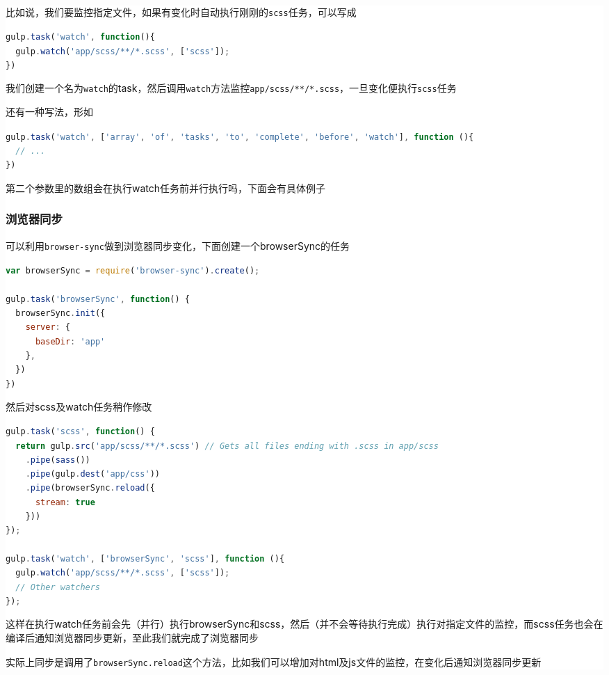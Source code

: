 比如说，我们要监控指定文件，如果有变化时自动执行刚刚的`scss`任务，可以写成

```javascript
gulp.task('watch', function(){
  gulp.watch('app/scss/**/*.scss', ['scss']); 
})
```

我们创建一个名为`watch`的task，然后调用`watch`方法监控`app/scss/**/*.scss`，一旦变化便执行`scss`任务

还有一种写法，形如

```javascript
gulp.task('watch', ['array', 'of', 'tasks', 'to', 'complete', 'before', 'watch'], function (){
  // ...
})
```

第二个参数里的数组会在执行watch任务前并行执行吗，下面会有具体例子

### 浏览器同步

可以利用`browser-sync`做到浏览器同步变化，下面创建一个browserSync的任务

```javascript
var browserSync = require('browser-sync').create();

gulp.task('browserSync', function() {
  browserSync.init({
    server: {
      baseDir: 'app'
    },
  })
})
```

然后对scss及watch任务稍作修改

```javascript
gulp.task('scss', function() {
  return gulp.src('app/scss/**/*.scss') // Gets all files ending with .scss in app/scss
    .pipe(sass())
    .pipe(gulp.dest('app/css'))
    .pipe(browserSync.reload({
      stream: true
    }))
});

gulp.task('watch', ['browserSync', 'scss'], function (){
  gulp.watch('app/scss/**/*.scss', ['scss']); 
  // Other watchers
});
```

这样在执行watch任务前会先（并行）执行browserSync和scss，然后（并不会等待执行完成）执行对指定文件的监控，而scss任务也会在编译后通知浏览器同步更新，至此我们就完成了浏览器同步

实际上同步是调用了`browserSync.reload`这个方法，比如我们可以增加对html及js文件的监控，在变化后通知浏览器同步更新
